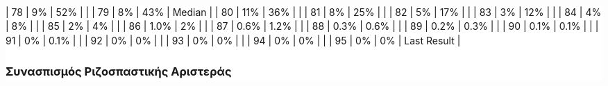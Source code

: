| 78 | 9% | 52% |  |
| 79 | 8% | 43% | Median |
| 80 | 11% | 36% |  |
| 81 | 8% | 25% |  |
| 82 | 5% | 17% |  |
| 83 | 3% | 12% |  |
| 84 | 4% | 8% |  |
| 85 | 2% | 4% |  |
| 86 | 1.0% | 2% |  |
| 87 | 0.6% | 1.2% |  |
| 88 | 0.3% | 0.6% |  |
| 89 | 0.2% | 0.3% |  |
| 90 | 0.1% | 0.1% |  |
| 91 | 0% | 0.1% |  |
| 92 | 0% | 0% |  |
| 93 | 0% | 0% |  |
| 94 | 0% | 0% |  |
| 95 | 0% | 0% | Last Result |

### Συνασπισμός Ριζοσπαστικής Αριστεράς
